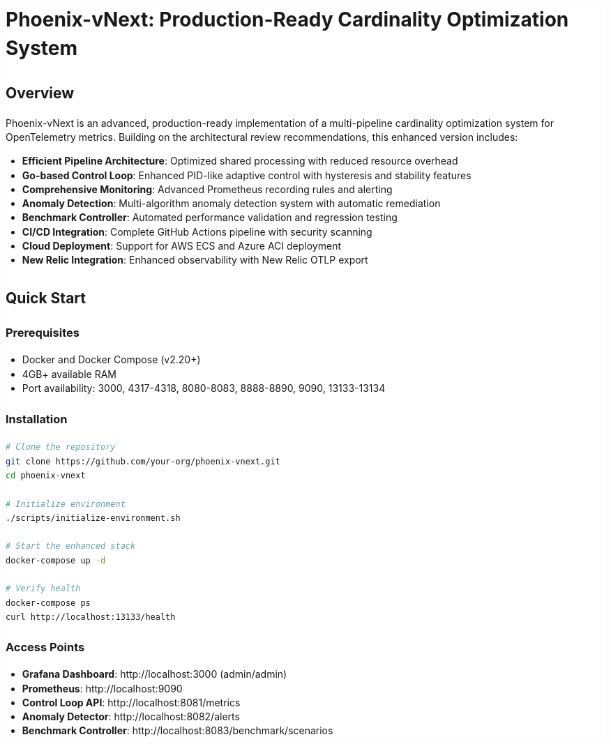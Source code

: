 # Phoenix-vNext: Production-Ready Cardinality Optimization System

## Overview

Phoenix-vNext is an advanced, production-ready implementation of a multi-pipeline cardinality optimization system for OpenTelemetry metrics. Building on the architectural review recommendations, this enhanced version includes:

- **Efficient Pipeline Architecture**: Optimized shared processing with reduced resource overhead
- **Go-based Control Loop**: Enhanced PID-like adaptive control with hysteresis and stability features
- **Comprehensive Monitoring**: Advanced Prometheus recording rules and alerting
- **Anomaly Detection**: Multi-algorithm anomaly detection system with automatic remediation
- **Benchmark Controller**: Automated performance validation and regression testing
- **CI/CD Integration**: Complete GitHub Actions pipeline with security scanning
- **Cloud Deployment**: Support for AWS ECS and Azure ACI deployment
- **New Relic Integration**: Enhanced observability with New Relic OTLP export

## Quick Start

### Prerequisites

- Docker and Docker Compose (v2.20+)
- 4GB+ available RAM
- Port availability: 3000, 4317-4318, 8080-8083, 8888-8890, 9090, 13133-13134

### Installation

```bash
# Clone the repository
git clone https://github.com/your-org/phoenix-vnext.git
cd phoenix-vnext

# Initialize environment
./scripts/initialize-environment.sh

# Start the enhanced stack
docker-compose up -d

# Verify health
docker-compose ps
curl http://localhost:13133/health
```

### Access Points

- **Grafana Dashboard**: http://localhost:3000 (admin/admin)
- **Prometheus**: http://localhost:9090
- **Control Loop API**: http://localhost:8081/metrics
- **Anomaly Detector**: http://localhost:8082/alerts
- **Benchmark Controller**: http://localhost:8083/benchmark/scenarios
